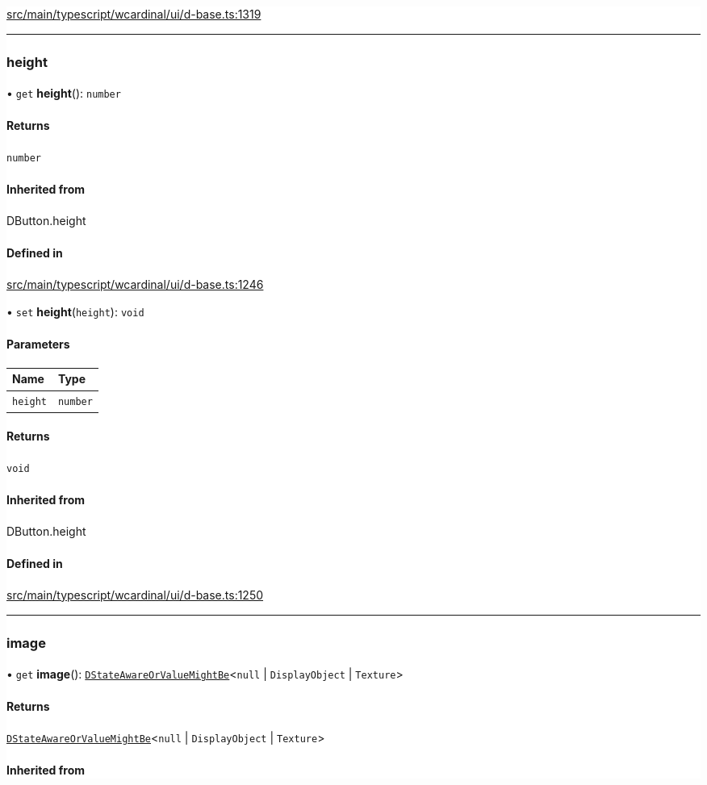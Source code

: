 [src/main/typescript/wcardinal/ui/d-base.ts:1319](https://github.com/winter-cardinal/winter-cardinal-ui/blob/v0.155.0/src/main/typescript/wcardinal/ui/d-base.ts#L1319)

___

### height

• `get` **height**(): `number`

#### Returns

`number`

#### Inherited from

DButton.height

#### Defined in

[src/main/typescript/wcardinal/ui/d-base.ts:1246](https://github.com/winter-cardinal/winter-cardinal-ui/blob/v0.155.0/src/main/typescript/wcardinal/ui/d-base.ts#L1246)

• `set` **height**(`height`): `void`

#### Parameters

| Name | Type |
| :------ | :------ |
| `height` | `number` |

#### Returns

`void`

#### Inherited from

DButton.height

#### Defined in

[src/main/typescript/wcardinal/ui/d-base.ts:1250](https://github.com/winter-cardinal/winter-cardinal-ui/blob/v0.155.0/src/main/typescript/wcardinal/ui/d-base.ts#L1250)

___

### image

• `get` **image**(): [`DStateAwareOrValueMightBe`](../index.md#dstateawareorvaluemightbe)<``null`` \| `DisplayObject` \| `Texture`\>

#### Returns

[`DStateAwareOrValueMightBe`](../index.md#dstateawareorvaluemightbe)<``null`` \| `DisplayObject` \| `Texture`\>

#### Inherited from
